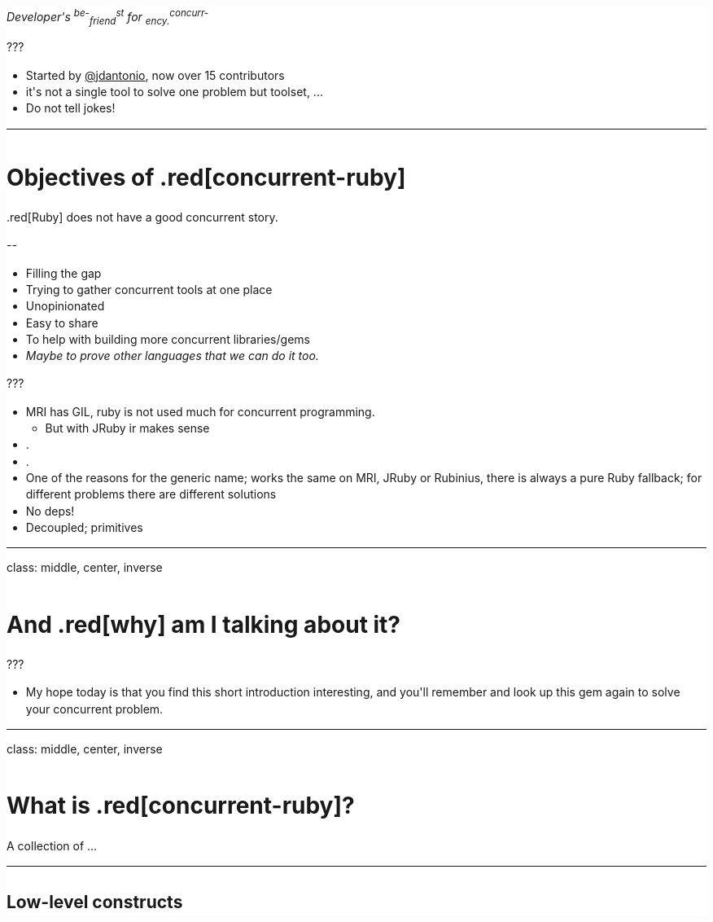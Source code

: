 _Developer's <sup>be-</sup><sub>friend</sub><sup>st</sup> for <sub>ency.</sub><sup>concurr-</sup>_

???

-   Started by [@jdantonio](https://github.com/jdantonio), now over 15 contributors
-   it's not a single tool to solve one problem but toolset, ...
-   Do not tell jokes!

---
# Objectives of .red[concurrent-ruby]

.red[Ruby] does not have a good concurrent story.

--

-   Filling the gap
-   Trying to gather concurrent tools at one place
-   Unopinionated
-   Easy to share 
-   To help with building more concurrent libraries/gems
-   _Maybe to prove other languages that we can do it too._

???

-   MRI has GIL, ruby is not used much for concurrent programming.
    -   But with JRuby ir makes sense
-   .
-   .
-   One of the reasons for the generic name; 
    works the same on MRI, JRuby or Rubinius, there is always a pure Ruby fallback;
    for different problems there are different solutions
-   No deps!
-   Decoupled; primitives

---
class: middle, center, inverse
# And .red[why] am I talking about it?

???

-   My hope today is that you find this short introduction interesting, 
    and you'll remember and look up this gem again to solve your concurrent problem.

---
class: middle, center, inverse
# What is .red[concurrent-ruby]?

A collection of ...

---
## Low-level constructs

